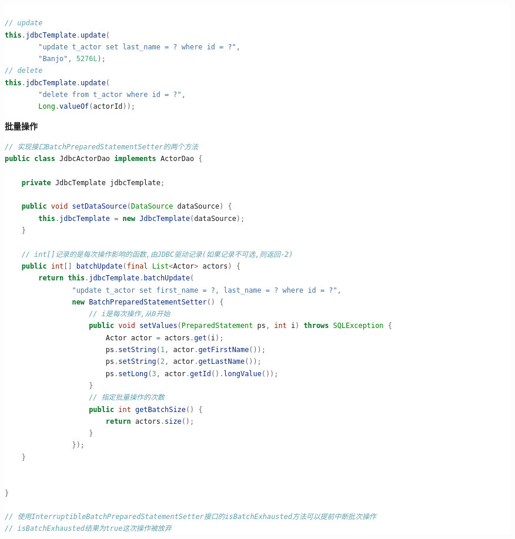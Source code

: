 ~~~java

// update
this.jdbcTemplate.update(
        "update t_actor set last_name = ? where id = ?",
        "Banjo", 5276L);
// delete
this.jdbcTemplate.update(
        "delete from t_actor where id = ?",
        Long.valueOf(actorId));

~~~



**批量操作**

~~~java
// 实现接口BatchPreparedStatementSetter的两个方法
public class JdbcActorDao implements ActorDao {

    private JdbcTemplate jdbcTemplate;

    public void setDataSource(DataSource dataSource) {
        this.jdbcTemplate = new JdbcTemplate(dataSource);
    }

    // int[]记录的是每次操作影响的函数,由JDBC驱动记录(如果记录不可选,则返回-2)
    public int[] batchUpdate(final List<Actor> actors) {
        return this.jdbcTemplate.batchUpdate(
                "update t_actor set first_name = ?, last_name = ? where id = ?",
                new BatchPreparedStatementSetter() {
                    // i是每次操作,从0开始
                    public void setValues(PreparedStatement ps, int i) throws SQLException {
                        Actor actor = actors.get(i);
                        ps.setString(1, actor.getFirstName());
                        ps.setString(2, actor.getLastName());
                        ps.setLong(3, actor.getId().longValue());
                    }
                    // 指定批量操作的次数
                    public int getBatchSize() {
                        return actors.size();
                    }
                });
    }


}

// 使用InterruptibleBatchPreparedStatementSetter接口的isBatchExhausted方法可以提前中断批次操作
// isBatchExhausted结果为true这次操作被放弃

~~~
